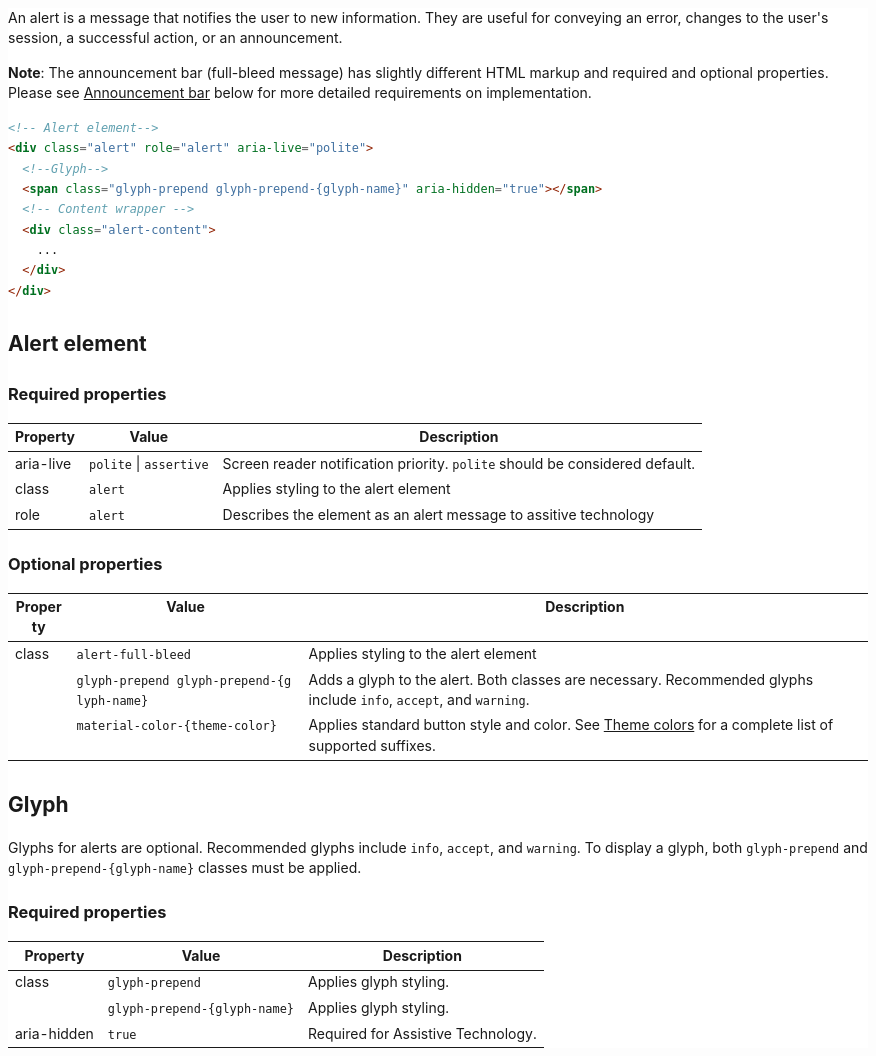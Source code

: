 An alert is a message that notifies the user to new information. They are useful for conveying an error, changes to the user's session, a successful action, or an announcement.

**Note**: The announcement bar (full-bleed message) has slightly different HTML markup and required and optional properties. Please see [Announcement bar](#announcement-bar-full-bleed-message) below for more detailed requirements on implementation.

```html
<!-- Alert element-->
<div class="alert" role="alert" aria-live="polite">
  <!--Glyph-->
  <span class="glyph-prepend glyph-prepend-{glyph-name}" aria-hidden="true"></span>
  <!-- Content wrapper -->
  <div class="alert-content">
    ...
  </div>
</div>
```
## Alert element

### Required properties

| Property      | Value                   | Description |
|---------------|-------------------------|-------------|
| aria-live     | `polite` \| `assertive` | Screen reader notification priority. `polite` should be considered default. |
| class         | `alert`                 | Applies styling to the alert element |
| role          | `alert`                 | Describes the element as an alert message to assitive technology |

### Optional properties

| Property      | Value                 | Description |
|---------------|-----------------------|-------------|
| class         | `alert-full-bleed` | Applies styling to the alert element |
|               | `glyph-prepend glyph-prepend-{glyph-name}` | Adds a glyph to the alert. Both classes are necessary. Recommended glyphs include `info`, `accept`, and `warning`.
|               | `material-color-{theme-color}`         | Applies standard button style and color. See [Theme colors](#theme-colors) for a complete list of supported suffixes. |

## Glyph
Glyphs for alerts are optional. Recommended glyphs include `info`, `accept`, and `warning`. To display a glyph, both `glyph-prepend` and `glyph-prepend-{glyph-name}` classes must be applied.

### Required properties
| Property | Value | Description |
|----------|-------|-------------|
| class | `glyph-prepend` | Applies glyph styling. |
| | `glyph-prepend-{glyph-name}` | Applies glyph styling. |
| aria-hidden | `true` | Required for Assistive Technology. |
